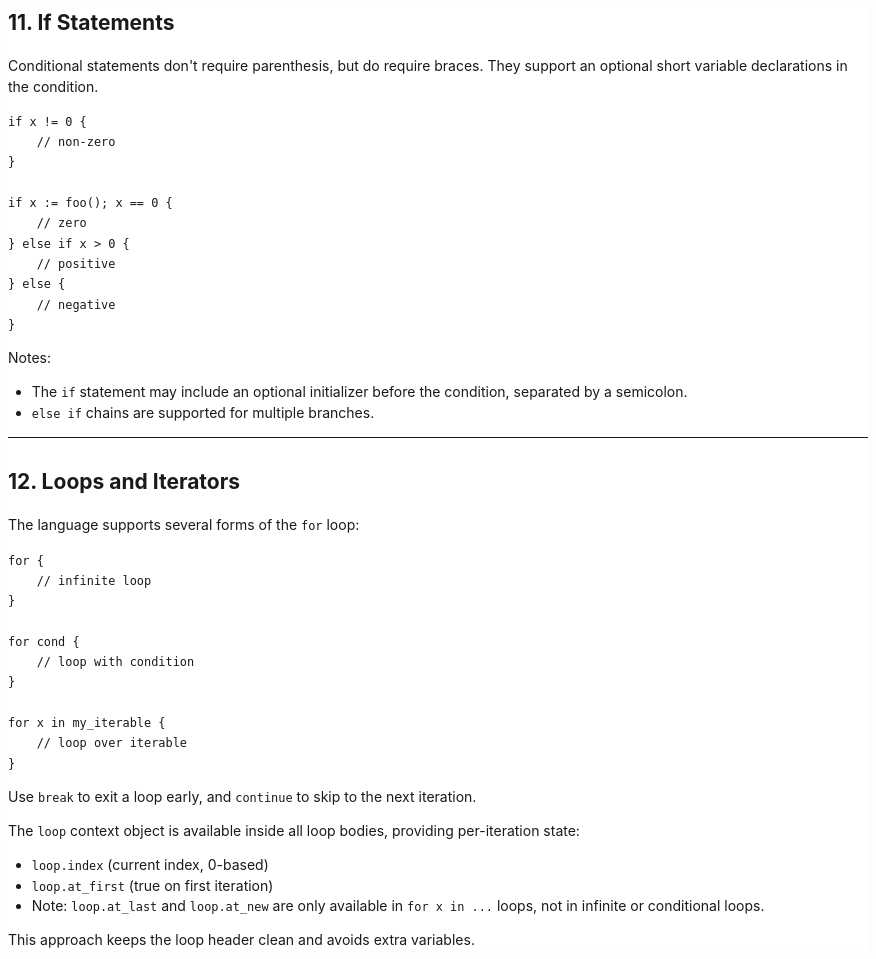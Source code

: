 ## 11. If Statements

Conditional statements don't require parenthesis, but do require braces. They support an optional short variable declarations in the condition.

```odin
if x != 0 {
    // non-zero
}

if x := foo(); x == 0 {
    // zero
} else if x > 0 {
    // positive
} else {
    // negative
}
```

Notes:
- The `if` statement may include an optional initializer before the condition, separated by a semicolon.
- `else if` chains are supported for multiple branches.

---


## 12. Loops and Iterators

The language supports several forms of the `for` loop:

```odin
for {
    // infinite loop
}

for cond {
    // loop with condition
}

for x in my_iterable {
    // loop over iterable
}
```

Use `break` to exit a loop early, and `continue` to skip to the next iteration.

The `loop` context object is available inside all loop bodies, providing per-iteration state:
  - `loop.index` (current index, 0-based)
  - `loop.at_first` (true on first iteration)
  - Note: `loop.at_last` and `loop.at_new` are only available in `for x in ...` loops, not in infinite or conditional loops.

This approach keeps the loop header clean and avoids extra variables.
